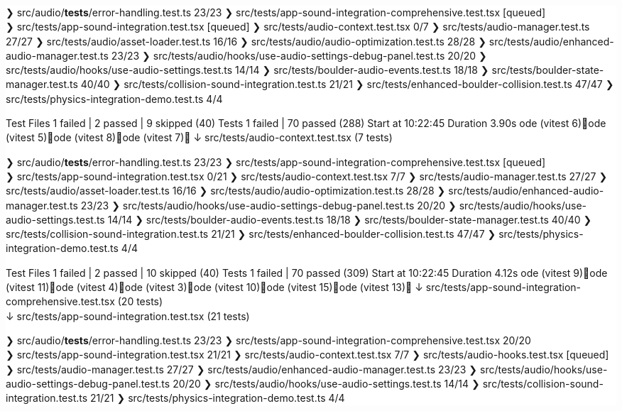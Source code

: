 ❯ src/audio/__tests__/error-handling.test.ts 23/23
 ❯ src/tests/app-sound-integration-comprehensive.test.tsx [queued]    
 ❯ src/tests/app-sound-integration.test.tsx [queued]
 ❯ src/tests/audio-context.test.tsx 0/7
 ❯ src/tests/audio-manager.test.ts 27/27
 ❯ src/tests/audio/asset-loader.test.ts 16/16
 ❯ src/tests/audio/audio-optimization.test.ts 28/28
 ❯ src/tests/audio/enhanced-audio-manager.test.ts 23/23
 ❯ src/tests/audio/hooks/use-audio-settings-debug-panel.test.ts 20/20 
 ❯ src/tests/audio/hooks/use-audio-settings.test.ts 14/14
 ❯ src/tests/boulder-audio-events.test.ts 18/18
 ❯ src/tests/boulder-state-manager.test.ts 40/40
 ❯ src/tests/collision-sound-integration.test.ts 21/21
 ❯ src/tests/enhanced-boulder-collision.test.ts 47/47
 ❯ src/tests/physics-integration-demo.test.ts 4/4

 Test Files 1 failed | 2 passed | 9 skipped (40)
      Tests 1 failed | 70 passed (288)
   Start at 10:22:45
   Duration 3.90s
ode (vitest 6)ode (vitest 5)ode (vitest 8)ode (vitest 7) ↓ src/tests/audio-context.test.tsx (7 tests)

 ❯ src/audio/__tests__/error-handling.test.ts 23/23
 ❯ src/tests/app-sound-integration-comprehensive.test.tsx [queued]    
 ❯ src/tests/app-sound-integration.test.tsx 0/21
 ❯ src/tests/audio-context.test.tsx 7/7
 ❯ src/tests/audio-manager.test.ts 27/27
 ❯ src/tests/audio/asset-loader.test.ts 16/16
 ❯ src/tests/audio/audio-optimization.test.ts 28/28
 ❯ src/tests/audio/enhanced-audio-manager.test.ts 23/23
 ❯ src/tests/audio/hooks/use-audio-settings-debug-panel.test.ts 20/20 
 ❯ src/tests/audio/hooks/use-audio-settings.test.ts 14/14
 ❯ src/tests/boulder-audio-events.test.ts 18/18
 ❯ src/tests/boulder-state-manager.test.ts 40/40
 ❯ src/tests/collision-sound-integration.test.ts 21/21
 ❯ src/tests/enhanced-boulder-collision.test.ts 47/47
 ❯ src/tests/physics-integration-demo.test.ts 4/4

 Test Files 1 failed | 2 passed | 10 skipped (40)
      Tests 1 failed | 70 passed (309)
   Start at 10:22:45
   Duration 4.12s
ode (vitest 9)ode (vitest 11)ode (vitest 4)ode (vitest 3)ode (vitest 10)ode (vitest 15)ode (vitest 13) ↓ src/tests/app-sound-integration-comprehensive.test.tsx (20 tests)  
 ↓ src/tests/app-sound-integration.test.tsx (21 tests)



 ❯ src/audio/__tests__/error-handling.test.ts 23/23
 ❯ src/tests/app-sound-integration-comprehensive.test.tsx 20/20       
 ❯ src/tests/app-sound-integration.test.tsx 21/21
 ❯ src/tests/audio-context.test.tsx 7/7
 ❯ src/tests/audio-hooks.test.tsx [queued]
 ❯ src/tests/audio-manager.test.ts 27/27
 ❯ src/tests/audio/enhanced-audio-manager.test.ts 23/23
 ❯ src/tests/audio/hooks/use-audio-settings-debug-panel.test.ts 20/20 
 ❯ src/tests/audio/hooks/use-audio-settings.test.ts 14/14
 ❯ src/tests/collision-sound-integration.test.ts 21/21
 ❯ src/tests/physics-integration-demo.test.ts 4/4
